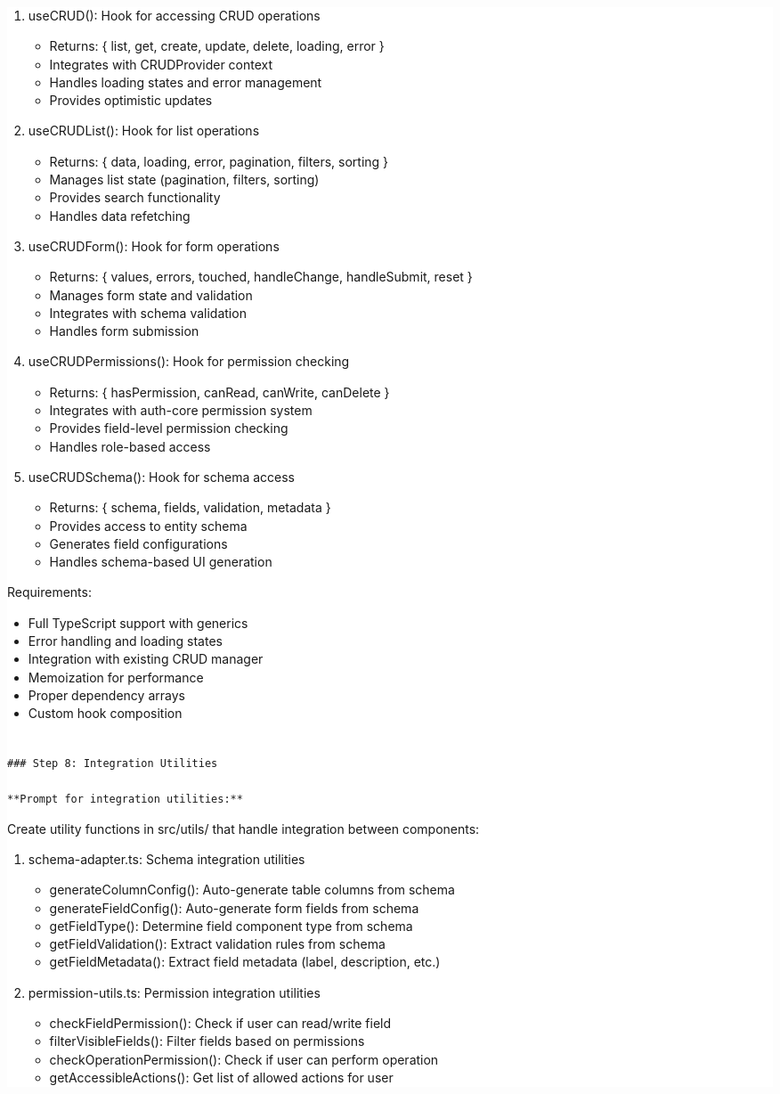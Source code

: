 1. useCRUD<T>(): Hook for accessing CRUD operations
   - Returns: { list, get, create, update, delete, loading, error }
   - Integrates with CRUDProvider context
   - Handles loading states and error management
   - Provides optimistic updates

2. useCRUDList<T>(): Hook for list operations
   - Returns: { data, loading, error, pagination, filters, sorting }
   - Manages list state (pagination, filters, sorting)
   - Provides search functionality
   - Handles data refetching

3. useCRUDForm<T>(): Hook for form operations
   - Returns: { values, errors, touched, handleChange, handleSubmit, reset }
   - Manages form state and validation
   - Integrates with schema validation
   - Handles form submission

4. useCRUDPermissions(): Hook for permission checking
   - Returns: { hasPermission, canRead, canWrite, canDelete }
   - Integrates with auth-core permission system
   - Provides field-level permission checking
   - Handles role-based access

5. useCRUDSchema<T>(): Hook for schema access
   - Returns: { schema, fields, validation, metadata }
   - Provides access to entity schema
   - Generates field configurations
   - Handles schema-based UI generation

Requirements:
- Full TypeScript support with generics
- Error handling and loading states
- Integration with existing CRUD manager
- Memoization for performance
- Proper dependency arrays
- Custom hook composition
```

### Step 8: Integration Utilities

**Prompt for integration utilities:**
```
Create utility functions in src/utils/ that handle integration between components:

1. schema-adapter.ts: Schema integration utilities
   - generateColumnConfig(): Auto-generate table columns from schema
   - generateFieldConfig(): Auto-generate form fields from schema
   - getFieldType(): Determine field component type from schema
   - getFieldValidation(): Extract validation rules from schema
   - getFieldMetadata(): Extract field metadata (label, description, etc.)

2. permission-utils.ts: Permission integration utilities
   - checkFieldPermission(): Check if user can read/write field
   - filterVisibleFields(): Filter fields based on permissions
   - checkOperationPermission(): Check if user can perform operation
   - getAccessibleActions(): Get list of allowed actions for user
